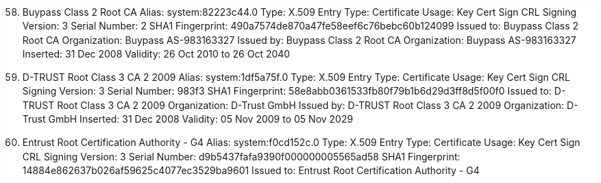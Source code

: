 58. Buypass Class 2 Root CA
  Alias: system:82223c44.0
  Type: X.509
  Entry Type: Certificate
  Usage:
    Key Cert Sign
    CRL Signing
  Version: 3
  Serial Number:
    2
  SHA1 Fingerprint:
    490a7574de870a47fe58eef6c76bebc60b124099
  Issued to:
    Buypass Class 2 Root CA
  Organization:
    Buypass AS-983163327
  Issued by:
    Buypass Class 2 Root CA
  Organization:
    Buypass AS-983163327
  Inserted:
    31 Dec 2008
  Validity:
    26 Oct 2010 to 26 Oct 2040

59. D-TRUST Root Class 3 CA 2 2009
  Alias: system:1df5a75f.0
  Type: X.509
  Entry Type: Certificate
  Usage:
    Key Cert Sign
    CRL Signing
  Version: 3
  Serial Number:
    983f3
  SHA1 Fingerprint:
    58e8abb0361533fb80f79b1b6d29d3ff8d5f00f0
  Issued to:
    D-TRUST Root Class 3 CA 2 2009
  Organization:
    D-Trust GmbH
  Issued by:
    D-TRUST Root Class 3 CA 2 2009
  Organization:
    D-Trust GmbH
  Inserted:
    31 Dec 2008
  Validity:
    05 Nov 2009 to 05 Nov 2029

60. Entrust Root Certification Authority - G4
  Alias: system:f0cd152c.0
  Type: X.509
  Entry Type: Certificate
  Usage:
    Key Cert Sign
    CRL Signing
  Version: 3
  Serial Number:
    d9b5437fafa9390f000000005565ad58
  SHA1 Fingerprint:
    14884e862637b026af59625c4077ec3529ba9601
  Issued to:
    Entrust Root Certification Authority - G4